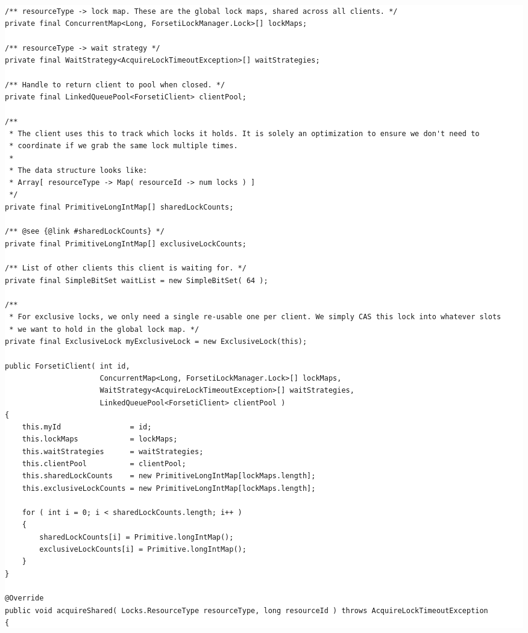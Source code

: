     /** resourceType -> lock map. These are the global lock maps, shared across all clients. */
    private final ConcurrentMap<Long, ForsetiLockManager.Lock>[] lockMaps;

    /** resourceType -> wait strategy */
    private final WaitStrategy<AcquireLockTimeoutException>[] waitStrategies;

    /** Handle to return client to pool when closed. */
    private final LinkedQueuePool<ForsetiClient> clientPool;

    /**
     * The client uses this to track which locks it holds. It is solely an optimization to ensure we don't need to
     * coordinate if we grab the same lock multiple times.
     *
     * The data structure looks like:
     * Array[ resourceType -> Map( resourceId -> num locks ) ]
     */
    private final PrimitiveLongIntMap[] sharedLockCounts;

    /** @see {@link #sharedLockCounts} */
    private final PrimitiveLongIntMap[] exclusiveLockCounts;

    /** List of other clients this client is waiting for. */
    private final SimpleBitSet waitList = new SimpleBitSet( 64 );

    /**
     * For exclusive locks, we only need a single re-usable one per client. We simply CAS this lock into whatever slots
     * we want to hold in the global lock map. */
    private final ExclusiveLock myExclusiveLock = new ExclusiveLock(this);

    public ForsetiClient( int id,
                          ConcurrentMap<Long, ForsetiLockManager.Lock>[] lockMaps,
                          WaitStrategy<AcquireLockTimeoutException>[] waitStrategies,
                          LinkedQueuePool<ForsetiClient> clientPool )
    {
        this.myId                = id;
        this.lockMaps            = lockMaps;
        this.waitStrategies      = waitStrategies;
        this.clientPool          = clientPool;
        this.sharedLockCounts    = new PrimitiveLongIntMap[lockMaps.length];
        this.exclusiveLockCounts = new PrimitiveLongIntMap[lockMaps.length];

        for ( int i = 0; i < sharedLockCounts.length; i++ )
        {
            sharedLockCounts[i] = Primitive.longIntMap();
            exclusiveLockCounts[i] = Primitive.longIntMap();
        }
    }

    @Override
    public void acquireShared( Locks.ResourceType resourceType, long resourceId ) throws AcquireLockTimeoutException
    {
